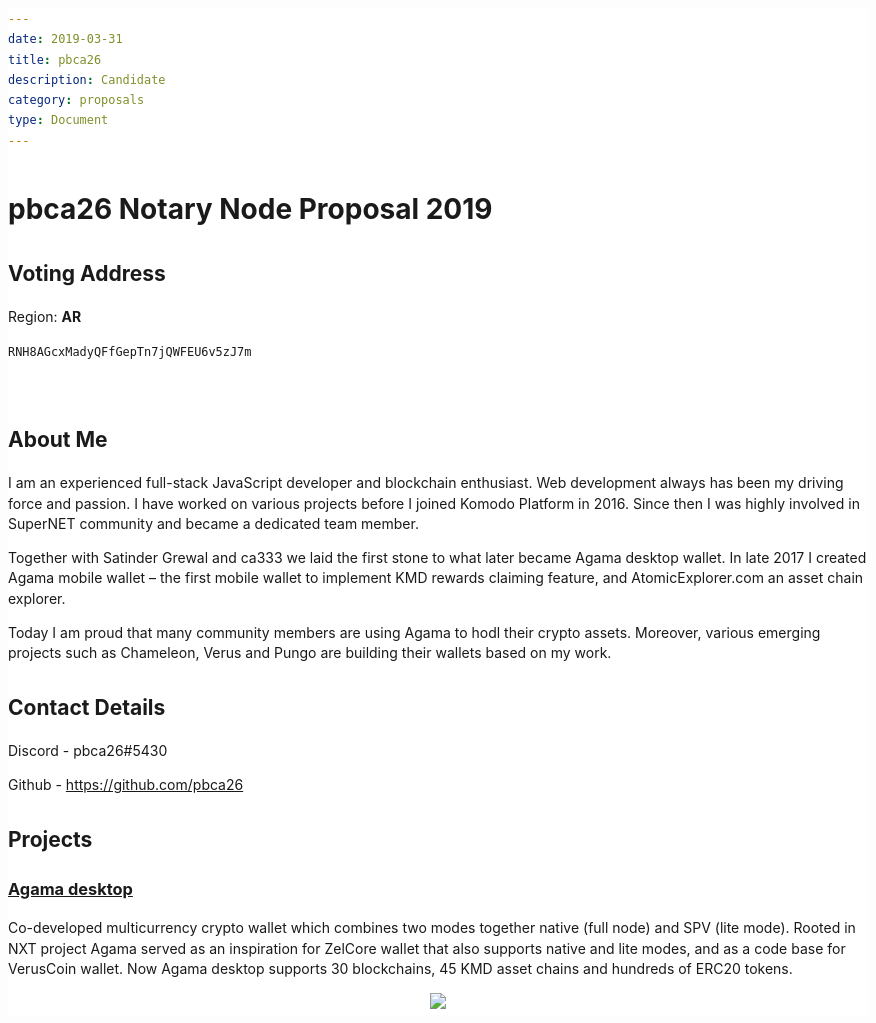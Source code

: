 ```yaml
---
date: 2019-03-31
title: pbca26
description: Candidate
category: proposals
type: Document
---
```

# pbca26 Notary Node Proposal 2019

## Voting Address
Region: **AR**

```
RNH8AGcxMadyQFfGepTn7jQWFEU6v5zJ7m
```

<br/>

## About Me
I am an experienced full-stack JavaScript developer and blockchain enthusiast. Web development always has been my driving force and passion. I have worked on various projects before I joined Komodo Platform in 2016. Since then I was highly involved in SuperNET community and became a dedicated team member.

Together with Satinder Grewal and ca333 we laid the first stone to what later became Agama desktop wallet. In late 2017 I created Agama mobile wallet – the first mobile wallet to implement KMD rewards claiming feature, and AtomicExplorer.com an asset chain explorer. 

Today I am proud that many community members are using Agama to hodl their crypto assets. Moreover, various emerging projects such as Chameleon, Verus and Pungo are building their wallets based on my work.

## Contact Details
Discord - pbca26#5430

Github - https://github.com/pbca26

## Projects
### [Agama desktop](https://github.com/komodoPlatform/Agama)
Co-developed multicurrency crypto wallet which combines two modes together native (full node) and SPV (lite mode). Rooted in NXT project Agama served as an inspiration for ZelCore wallet that also supports native and lite modes, and as a code base for VerusCoin wallet. Now Agama desktop supports 30 blockchains, 45 KMD asset chains and hundreds of ERC20 tokens.

<p align="center">
  <img height="400" src="./agama-desktop.png">
</p>
